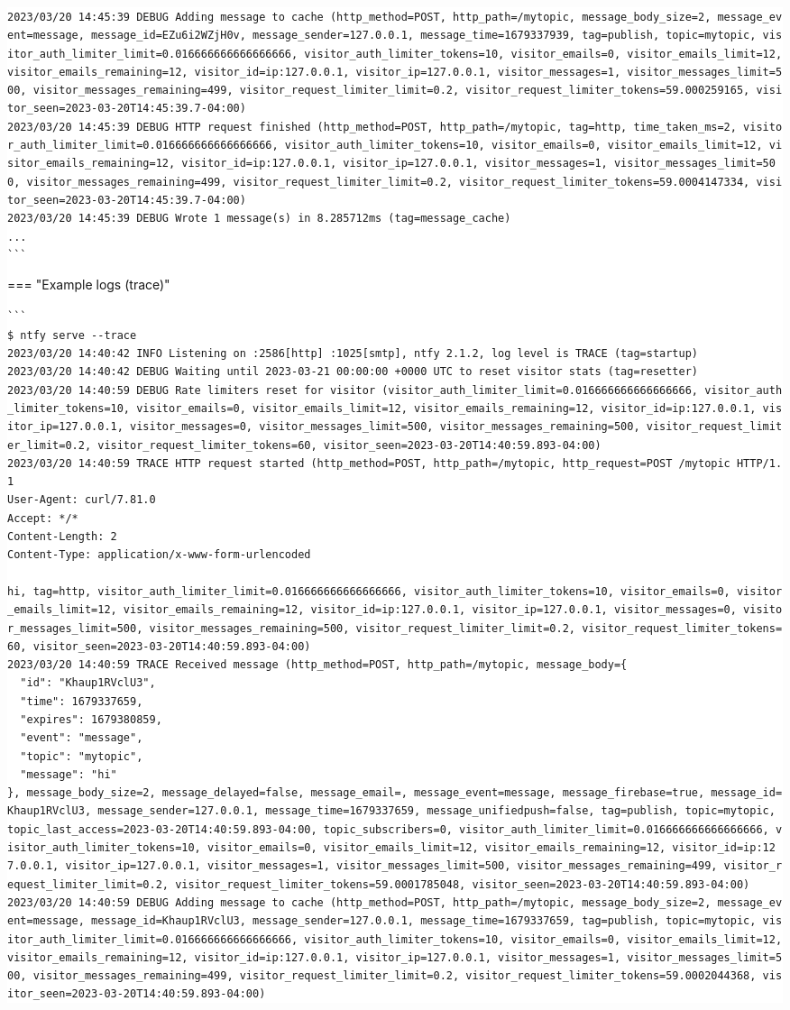     2023/03/20 14:45:39 DEBUG Adding message to cache (http_method=POST, http_path=/mytopic, message_body_size=2, message_event=message, message_id=EZu6i2WZjH0v, message_sender=127.0.0.1, message_time=1679337939, tag=publish, topic=mytopic, visitor_auth_limiter_limit=0.016666666666666666, visitor_auth_limiter_tokens=10, visitor_emails=0, visitor_emails_limit=12, visitor_emails_remaining=12, visitor_id=ip:127.0.0.1, visitor_ip=127.0.0.1, visitor_messages=1, visitor_messages_limit=500, visitor_messages_remaining=499, visitor_request_limiter_limit=0.2, visitor_request_limiter_tokens=59.000259165, visitor_seen=2023-03-20T14:45:39.7-04:00)
    2023/03/20 14:45:39 DEBUG HTTP request finished (http_method=POST, http_path=/mytopic, tag=http, time_taken_ms=2, visitor_auth_limiter_limit=0.016666666666666666, visitor_auth_limiter_tokens=10, visitor_emails=0, visitor_emails_limit=12, visitor_emails_remaining=12, visitor_id=ip:127.0.0.1, visitor_ip=127.0.0.1, visitor_messages=1, visitor_messages_limit=500, visitor_messages_remaining=499, visitor_request_limiter_limit=0.2, visitor_request_limiter_tokens=59.0004147334, visitor_seen=2023-03-20T14:45:39.7-04:00)
    2023/03/20 14:45:39 DEBUG Wrote 1 message(s) in 8.285712ms (tag=message_cache)
    ...
    ```

=== "Example logs (trace)"

    ```
    $ ntfy serve --trace
    2023/03/20 14:40:42 INFO Listening on :2586[http] :1025[smtp], ntfy 2.1.2, log level is TRACE (tag=startup)
    2023/03/20 14:40:42 DEBUG Waiting until 2023-03-21 00:00:00 +0000 UTC to reset visitor stats (tag=resetter)
    2023/03/20 14:40:59 DEBUG Rate limiters reset for visitor (visitor_auth_limiter_limit=0.016666666666666666, visitor_auth_limiter_tokens=10, visitor_emails=0, visitor_emails_limit=12, visitor_emails_remaining=12, visitor_id=ip:127.0.0.1, visitor_ip=127.0.0.1, visitor_messages=0, visitor_messages_limit=500, visitor_messages_remaining=500, visitor_request_limiter_limit=0.2, visitor_request_limiter_tokens=60, visitor_seen=2023-03-20T14:40:59.893-04:00)
    2023/03/20 14:40:59 TRACE HTTP request started (http_method=POST, http_path=/mytopic, http_request=POST /mytopic HTTP/1.1
    User-Agent: curl/7.81.0
    Accept: */*
    Content-Length: 2
    Content-Type: application/x-www-form-urlencoded

    hi, tag=http, visitor_auth_limiter_limit=0.016666666666666666, visitor_auth_limiter_tokens=10, visitor_emails=0, visitor_emails_limit=12, visitor_emails_remaining=12, visitor_id=ip:127.0.0.1, visitor_ip=127.0.0.1, visitor_messages=0, visitor_messages_limit=500, visitor_messages_remaining=500, visitor_request_limiter_limit=0.2, visitor_request_limiter_tokens=60, visitor_seen=2023-03-20T14:40:59.893-04:00)
    2023/03/20 14:40:59 TRACE Received message (http_method=POST, http_path=/mytopic, message_body={
      "id": "Khaup1RVclU3",
      "time": 1679337659,
      "expires": 1679380859,
      "event": "message",
      "topic": "mytopic",
      "message": "hi"
    }, message_body_size=2, message_delayed=false, message_email=, message_event=message, message_firebase=true, message_id=Khaup1RVclU3, message_sender=127.0.0.1, message_time=1679337659, message_unifiedpush=false, tag=publish, topic=mytopic, topic_last_access=2023-03-20T14:40:59.893-04:00, topic_subscribers=0, visitor_auth_limiter_limit=0.016666666666666666, visitor_auth_limiter_tokens=10, visitor_emails=0, visitor_emails_limit=12, visitor_emails_remaining=12, visitor_id=ip:127.0.0.1, visitor_ip=127.0.0.1, visitor_messages=1, visitor_messages_limit=500, visitor_messages_remaining=499, visitor_request_limiter_limit=0.2, visitor_request_limiter_tokens=59.0001785048, visitor_seen=2023-03-20T14:40:59.893-04:00)
    2023/03/20 14:40:59 DEBUG Adding message to cache (http_method=POST, http_path=/mytopic, message_body_size=2, message_event=message, message_id=Khaup1RVclU3, message_sender=127.0.0.1, message_time=1679337659, tag=publish, topic=mytopic, visitor_auth_limiter_limit=0.016666666666666666, visitor_auth_limiter_tokens=10, visitor_emails=0, visitor_emails_limit=12, visitor_emails_remaining=12, visitor_id=ip:127.0.0.1, visitor_ip=127.0.0.1, visitor_messages=1, visitor_messages_limit=500, visitor_messages_remaining=499, visitor_request_limiter_limit=0.2, visitor_request_limiter_tokens=59.0002044368, visitor_seen=2023-03-20T14:40:59.893-04:00)